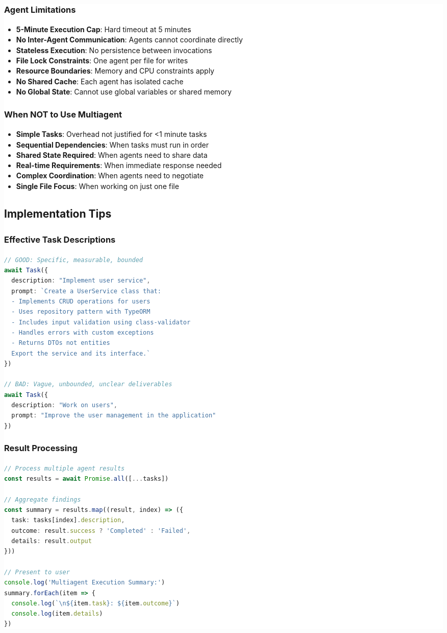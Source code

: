 ### Agent Limitations
- **5-Minute Execution Cap**: Hard timeout at 5 minutes
- **No Inter-Agent Communication**: Agents cannot coordinate directly
- **Stateless Execution**: No persistence between invocations
- **File Lock Constraints**: One agent per file for writes
- **Resource Boundaries**: Memory and CPU constraints apply
- **No Shared Cache**: Each agent has isolated cache
- **No Global State**: Cannot use global variables or shared memory

### When NOT to Use Multiagent
- **Simple Tasks**: Overhead not justified for <1 minute tasks
- **Sequential Dependencies**: When tasks must run in order
- **Shared State Required**: When agents need to share data
- **Real-time Requirements**: When immediate response needed
- **Complex Coordination**: When agents need to negotiate
- **Single File Focus**: When working on just one file

## Implementation Tips

### Effective Task Descriptions
```typescript
// GOOD: Specific, measurable, bounded
await Task({
  description: "Implement user service",
  prompt: `Create a UserService class that:
  - Implements CRUD operations for users
  - Uses repository pattern with TypeORM
  - Includes input validation using class-validator
  - Handles errors with custom exceptions
  - Returns DTOs not entities
  Export the service and its interface.`
})

// BAD: Vague, unbounded, unclear deliverables
await Task({
  description: "Work on users",
  prompt: "Improve the user management in the application"
})
```

### Result Processing
```typescript
// Process multiple agent results
const results = await Promise.all([...tasks])

// Aggregate findings
const summary = results.map((result, index) => ({
  task: tasks[index].description,
  outcome: result.success ? 'Completed' : 'Failed',
  details: result.output
}))

// Present to user
console.log('Multiagent Execution Summary:')
summary.forEach(item => {
  console.log(`\n${item.task}: ${item.outcome}`)
  console.log(item.details)
})
```
